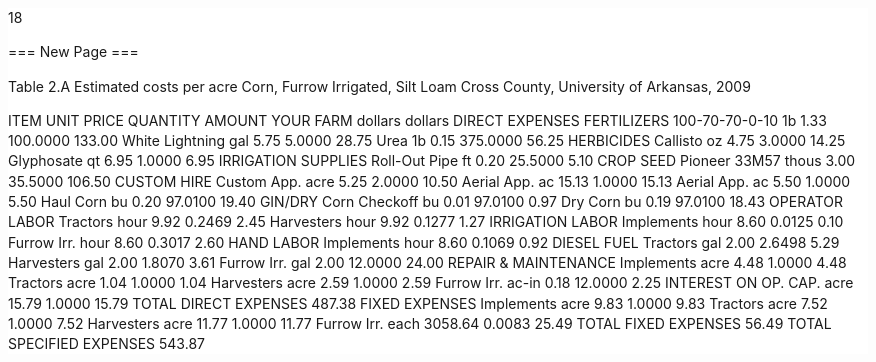 18

=== New Page ===

Table 2.A Estimated costs per acre
Corn, Furrow Irrigated, Silt Loam
Cross County, University of Arkansas, 2009

ITEM UNIT PRICE QUANTITY AMOUNT YOUR FARM
dollars dollars
DIRECT EXPENSES
FERTILIZERS
100-70-70-0-10 1b 1.33 100.0000 133.00
White Lightning gal 5.75 5.0000 28.75
Urea 1b 0.15 375.0000 56.25
HERBICIDES
Callisto oz 4.75 3.0000 14.25
Glyphosate qt 6.95 1.0000 6.95
IRRIGATION SUPPLIES
Roll-Out Pipe ft 0.20 25.5000 5.10
CROP SEED
Pioneer 33M57 thous 3.00 35.5000 106.50
CUSTOM HIRE
Custom App. acre 5.25 2.0000 10.50
Aerial App. ac 15.13 1.0000 15.13
Aerial App. ac 5.50 1.0000 5.50
Haul Corn bu 0.20 97.0100 19.40
GIN/DRY
Corn Checkoff bu 0.01 97.0100 0.97
Dry Corn bu 0.19 97.0100 18.43
OPERATOR LABOR
Tractors hour 9.92 0.2469 2.45
Harvesters hour 9.92 0.1277 1.27
IRRIGATION LABOR
Implements hour 8.60 0.0125 0.10
Furrow Irr. hour 8.60 0.3017 2.60
HAND LABOR
Implements hour 8.60 0.1069 0.92
DIESEL FUEL
Tractors gal 2.00 2.6498 5.29
Harvesters gal 2.00 1.8070 3.61
Furrow Irr. gal 2.00 12.0000 24.00
REPAIR & MAINTENANCE
Implements acre 4.48 1.0000 4.48
Tractors acre 1.04 1.0000 1.04
Harvesters acre 2.59 1.0000 2.59
Furrow Irr. ac-in 0.18 12.0000 2.25
INTEREST ON OP. CAP. acre 15.79 1.0000 15.79
TOTAL DIRECT EXPENSES 487.38
FIXED EXPENSES
Implements acre 9.83 1.0000 9.83
Tractors acre 7.52 1.0000 7.52
Harvesters acre 11.77 1.0000 11.77
Furrow Irr. each 3058.64 0.0083 25.49
TOTAL FIXED EXPENSES 56.49
TOTAL SPECIFIED EXPENSES 543.87
